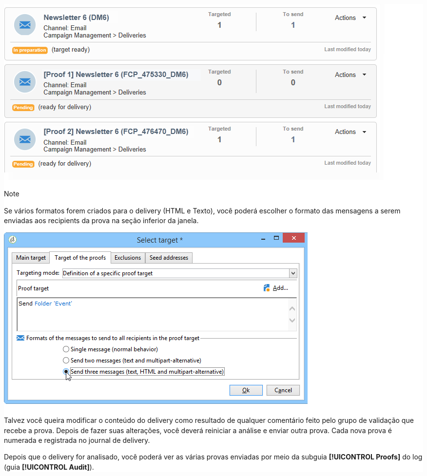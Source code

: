    ![](assets/s_ncs_user_delivery_validation_cycle_03a.png)

   >[!NOTE]
   >
   >Se vários formatos forem criados para o delivery (HTML e Texto), você poderá escolher o formato das mensagens a serem enviadas aos recipients da prova na seção inferior da janela.

   ![](assets/s_ncs_user_email_del_send_proof_formats.png)

Talvez você queira modificar o conteúdo do delivery como resultado de qualquer comentário feito pelo grupo de validação que recebe a prova. Depois de fazer suas alterações, você deverá reiniciar a análise e enviar outra prova. Cada nova prova é numerada e registrada no journal de delivery.

Depois que o delivery for analisado, você poderá ver as várias provas enviadas por meio da subguia **[!UICONTROL Proofs]** do log (guia **[!UICONTROL Audit]**).
